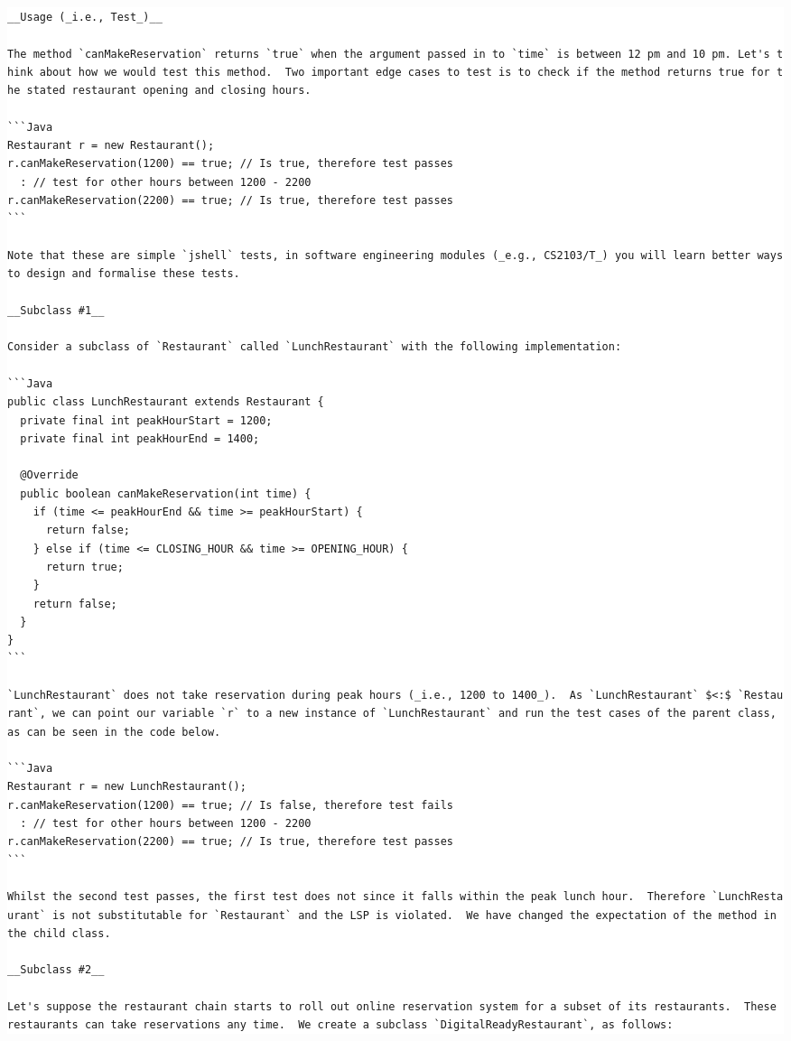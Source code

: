     __Usage (_i.e., Test_)__
    
    The method `canMakeReservation` returns `true` when the argument passed in to `time` is between 12 pm and 10 pm. Let's think about how we would test this method.  Two important edge cases to test is to check if the method returns true for the stated restaurant opening and closing hours.

    ```Java
    Restaurant r = new Restaurant();
    r.canMakeReservation(1200) == true; // Is true, therefore test passes
      : // test for other hours between 1200 - 2200
    r.canMakeReservation(2200) == true; // Is true, therefore test passes
    ``` 

    Note that these are simple `jshell` tests, in software engineering modules (_e.g., CS2103/T_) you will learn better ways to design and formalise these tests.
    
    __Subclass #1__
    
    Consider a subclass of `Restaurant` called `LunchRestaurant` with the following implementation:

    ```Java
    public class LunchRestaurant extends Restaurant {
      private final int peakHourStart = 1200;
      private final int peakHourEnd = 1400;

      @Override
      public boolean canMakeReservation(int time) {
        if (time <= peakHourEnd && time >= peakHourStart) {
          return false;
        } else if (time <= CLOSING_HOUR && time >= OPENING_HOUR) {
          return true;
        }
        return false;
      }
    }
    ```
    
    `LunchRestaurant` does not take reservation during peak hours (_i.e., 1200 to 1400_).  As `LunchRestaurant` $<:$ `Restaurant`, we can point our variable `r` to a new instance of `LunchRestaurant` and run the test cases of the parent class, as can be seen in the code below.

    ```Java
    Restaurant r = new LunchRestaurant();
    r.canMakeReservation(1200) == true; // Is false, therefore test fails
      : // test for other hours between 1200 - 2200
    r.canMakeReservation(2200) == true; // Is true, therefore test passes
    ``` 
    
    Whilst the second test passes, the first test does not since it falls within the peak lunch hour.  Therefore `LunchRestaurant` is not substitutable for `Restaurant` and the LSP is violated.  We have changed the expectation of the method in the child class.
    
    __Subclass #2__
    
    Let's suppose the restaurant chain starts to roll out online reservation system for a subset of its restaurants.  These restaurants can take reservations any time.  We create a subclass `DigitalReadyRestaurant`, as follows:
